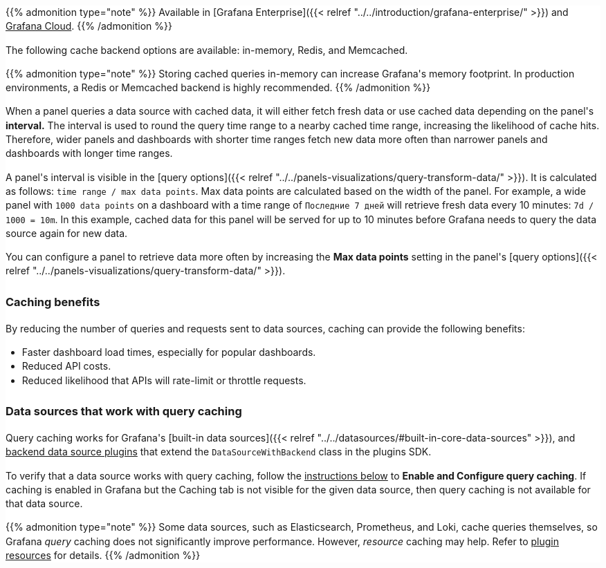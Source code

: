 {{% admonition type="note" %}}
Available in [Grafana Enterprise]({{< relref "../../introduction/grafana-enterprise/" >}}) and [Grafana Cloud](/docs/grafana-cloud/).
{{% /admonition %}}

The following cache backend options are available: in-memory, Redis, and Memcached.

{{% admonition type="note" %}}
Storing cached queries in-memory can increase Grafana's memory footprint. In production environments, a Redis or Memcached backend is highly recommended.
{{% /admonition %}}

When a panel queries a data source with cached data, it will either fetch fresh data or use cached data depending on the panel's **interval.** The interval is used to round the query time range to a nearby cached time range, increasing the likelihood of cache hits. Therefore, wider panels and dashboards with shorter time ranges fetch new data more often than narrower panels and dashboards with longer time ranges.

A panel's interval is visible in the 
[query options]({{< relref "../../panels-visualizations/query-transform-data/" >}}). It is calculated as follows: `time range / max data points`. Max data points are calculated based on the width of the panel. For example, a wide panel with `1000 data points` on a dashboard with a time range of `Последние 7 дней` will retrieve fresh data every 10 minutes: `7d / 1000 = 10m`. In this example, cached data for this panel will be served for up to 10 minutes before Grafana needs to query the data source again for new data.

You can configure a panel to retrieve data more often by increasing the **Max data points** setting in the panel's [query options]({{< relref "../../panels-visualizations/query-transform-data/" >}}).

### Caching benefits

By reducing the number of queries and requests sent to data sources, caching can provide the following benefits:

- Faster dashboard load times, especially for popular dashboards.
- Reduced API costs.
- Reduced likelihood that APIs will rate-limit or throttle requests.

### Data sources that work with query caching

Query caching works for Grafana's [built-in data sources]({{< relref "../../datasources/#built-in-core-data-sources" >}}), and [backend data source plugins](https://grafana.com/grafana/plugins/?type=datasource) that extend the `DataSourceWithBackend` class in the plugins SDK.

To verify that a data source works with query caching, follow the [instructions below](#enable-and-configure-query-caching) to **Enable and Configure query caching**. If caching is enabled in Grafana but the Caching tab is not visible for the given data source, then query caching is not available for that data source.

{{% admonition type="note" %}}
Some data sources, such as Elasticsearch, Prometheus, and Loki, cache queries themselves, so Grafana _query_ caching does not significantly improve performance. However, _resource_ caching may help. Refer to [plugin resources](https://grafana.com/developers/plugin-tools/key-concepts/backend-plugins/) for details.
{{% /admonition %}}
